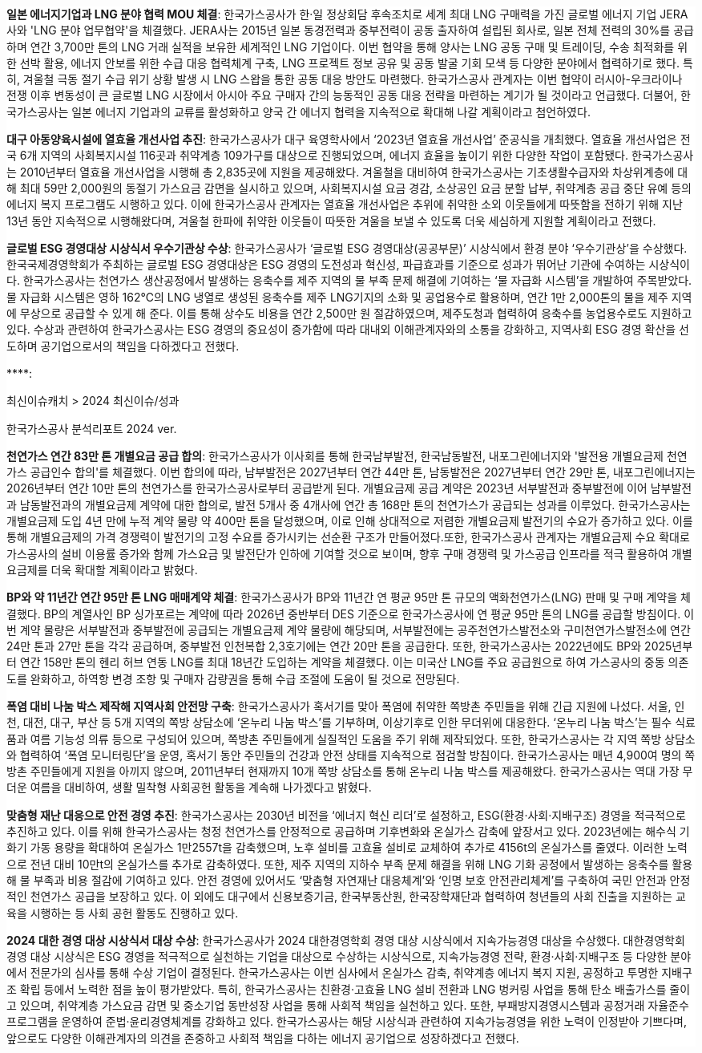 **일본 에너지기업과 LNG 분야 협력 MOU 체결**: 한국가스공사가 한·일 정상회담 후속조치로 세계 최대 LNG 구매력을 가진 글로벌 에너지 기업 JERA사와 'LNG 분야 업무협약'을 체결했다. JERA사는 2015년 일본 동경전력과 중부전력이 공동 출자하여 설립된 회사로, 일본 전체 전력의 30%를 공급하며 연간 3,700만 톤의 LNG 거래 실적을 보유한 세계적인 LNG 기업이다. 이번 협약을 통해 양사는 LNG 공동 구매 및 트레이딩, 수송 최적화를 위한 선박 활용, 에너지 안보를 위한 수급 대응 협력체계 구축, LNG 프로젝트 정보 공유 및 공동 발굴 기회 모색 등 다양한 분야에서 협력하기로 했다. 특히, 겨울철 극동 절기 수급 위기 상황 발생 시 LNG 스왑을 통한 공동 대응 방안도 마련했다. 한국가스공사 관계자는 이번 협약이 러시아-우크라이나 전쟁 이후 변동성이 큰 글로벌 LNG 시장에서 아시아 주요 구매자 간의 능동적인 공동 대응 전략을 마련하는 계기가 될 것이라고 언급했다. 더불어, 한국가스공사는 일본 에너지 기업과의 교류를 활성화하고 양국 간 에너지 협력을 지속적으로 확대해 나갈 계획이라고 첨언하였다.

**대구 아동양육시설에 열효율 개선사업 추진**: 한국가스공사가 대구 육영학사에서 ‘2023년 열효율 개선사업’ 준공식을 개최했다. 열효율 개선사업은 전국 6개 지역의 사회복지시설 116곳과 취약계층 109가구를 대상으로 진행되었으며, 에너지 효율을 높이기 위한 다양한 작업이 포함됐다. 한국가스공사는 2010년부터 열효율 개선사업을 시행해 총 2,835곳에 지원을 제공해왔다. 겨울철을 대비하여 한국가스공사는 기초생활수급자와 차상위계층에 대해 최대 59만 2,000원의 동절기 가스요금 감면을 실시하고 있으며, 사회복지시설 요금 경감, 소상공인 요금 분할 납부, 취약계층 공급 중단 유예 등의 에너지 복지 프로그램도 시행하고 있다. 이에 한국가스공사 관계자는 열효율 개선사업은 추위에 취약한 소외 이웃들에게 따뜻함을 전하기 위해 지난 13년 동안 지속적으로 시행해왔다며, 겨울철 한파에 취약한 이웃들이 따뜻한 겨울을 보낼 수 있도록 더욱 세심하게 지원할 계획이라고 전했다.

**글로벌 ESG 경영대상 시상식서 우수기관상 수상**: 한국가스공사가 ‘글로벌 ESG 경영대상(공공부문)’ 시상식에서 환경 분야 ‘우수기관상’을 수상했다. 한국국제경영학회가 주최하는 글로벌 ESG 경영대상은 ESG 경영의 도전성과 혁신성, 파급효과를 기준으로 성과가 뛰어난 기관에 수여하는 시상식이다. 한국가스공사는 천연가스 생산공정에서 발생하는 응축수를 제주 지역의 물 부족 문제 해결에 기여하는 ‘물 자급화 시스템’을 개발하여 주목받았다. 물 자급화 시스템은 영하 162℃의 LNG 냉열로 생성된 응축수를 제주 LNG기지의 소화 및 공업용수로 활용하며, 연간 1만 2,000톤의 물을 제주 지역에 무상으로 공급할 수 있게 해 준다. 이를 통해 상수도 비용을 연간 2,500만 원 절감하였으며, 제주도청과 협력하여 응축수를 농업용수로도 지원하고 있다. 수상과 관련하여 한국가스공사는 ESG 경영의 중요성이 증가함에 따라 대내외 이해관계자와의 소통을 강화하고, 지역사회 ESG 경영 확산을 선도하며 공기업으로서의 책임을 다하겠다고 전했다.

****: 

최신이슈캐치 > 2024 최신이슈/성과

한국가스공사 분석리포트 2024 ver.

**천연가스 연간 83만 톤 개별요금 공급 합의**: 한국가스공사가 이사회를 통해 한국남부발전, 한국남동발전, 내포그린에너지와 '발전용 개별요금제 천연가스 공급인수 합의'를 체결했다. 이번 합의에 따라, 남부발전은 2027년부터 연간 44만 톤, 남동발전은 2027년부터 연간 29만 톤, 내포그린에너지는 2026년부터 연간 10만 톤의 천연가스를 한국가스공사로부터 공급받게 된다. 개별요금제 공급 계약은 2023년 서부발전과 중부발전에 이어 남부발전과 남동발전과의 개별요금제 계약에 대한 합의로, 발전 5개사 중 4개사에 연간 총 168만 톤의 천연가스가 공급되는 성과를 이루었다. 한국가스공사는 개별요금제 도입 4년 만에 누적 계약 물량 약 400만 톤을 달성했으며, 이로 인해 상대적으로 저렴한 개별요금제 발전기의 수요가 증가하고 있다. 이를 통해 개별요금제의 가격 경쟁력이 발전기의 고정 수요를 증가시키는 선순환 구조가 만들어졌다.또한, 한국가스공사 관계자는 개별요금제 수요 확대로 가스공사의 설비 이용률 증가와 함께 가스요금 및 발전단가 인하에 기여할 것으로 보이며, 향후 구매 경쟁력 및 가스공급 인프라를 적극 활용하여 개별요금제를 더욱 확대할 계획이라고 밝혔다.

**BP와 약 11년간 연간 95만 톤 LNG 매매계약 체결**: 한국가스공사가 BP와 11년간 연 평균 95만 톤 규모의 액화천연가스(LNG) 판매 및 구매 계약을 체결했다. BP의 계열사인 BP 싱가포르는 계약에 따라 2026년 중반부터 DES 기준으로 한국가스공사에 연 평균 95만 톤의 LNG를 공급할 방침이다. 이번 계약 물량은 서부발전과 중부발전에 공급되는 개별요금제 계약 물량에 해당되며, 서부발전에는 공주천연가스발전소와 구미천연가스발전소에 연간 24만 톤과 27만 톤을 각각 공급하며, 중부발전 인천복합 2,3호기에는 연간 20만 톤을 공급한다. 또한, 한국가스공사는 2022년에도 BP와 2025년부터 연간 158만 톤의 헨리 허브 연동 LNG를 최대 18년간 도입하는 계약을 체결했다. 이는 미국산 LNG를 주요 공급원으로 하여 가스공사의 중동 의존도를 완화하고, 하역항 변경 조항 및 구매자 감량권을 통해 수급 조절에 도움이 될 것으로 전망된다.

**폭염 대비 나눔 박스 제작해 지역사회 안전망 구축**: 한국가스공사가 혹서기를 맞아 폭염에 취약한 쪽방촌 주민들을 위해 긴급 지원에 나섰다. 서울, 인천, 대전, 대구, 부산 등 5개 지역의 쪽방 상담소에 ‘온누리 나눔 박스’를 기부하며, 이상기후로 인한 무더위에 대응한다. ‘온누리 나눔 박스’는 필수 식료품과 여름 기능성 의류 등으로 구성되어 있으며, 쪽방촌 주민들에게 실질적인 도움을 주기 위해 제작되었다. 또한, 한국가스공사는 각 지역 쪽방 상담소와 협력하여 ‘폭염 모니터링단’을 운영, 혹서기 동안 주민들의 건강과 안전 상태를 지속적으로 점검할 방침이다. 한국가스공사는 매년 4,900여 명의 쪽방촌 주민들에게 지원을 아끼지 않으며, 2011년부터 현재까지 10개 쪽방 상담소를 통해 온누리 나눔 박스를 제공해왔다. 한국가스공사는 역대 가장 무더운 여름을 대비하여, 생활 밀착형 사회공헌 활동을 계속해 나가겠다고 밝혔다.

**맞춤형 재난 대응으로 안전 경영 추진**: 한국가스공사는 2030년 비전을 ‘에너지 혁신 리더’로 설정하고, ESG(환경·사회·지배구조) 경영을 적극적으로 추진하고 있다. 이를 위해 한국가스공사는 청정 천연가스를 안정적으로 공급하며 기후변화와 온실가스 감축에 앞장서고 있다. 2023년에는 해수식 기화기 가동 용량을 확대하여 온실가스 1만2557t을 감축했으며, 노후 설비를 고효율 설비로 교체하여 추가로 4156t의 온실가스를 줄였다. 이러한 노력으로 전년 대비 10만t의 온실가스를 추가로 감축하였다. 또한, 제주 지역의 지하수 부족 문제 해결을 위해 LNG 기화 공정에서 발생하는 응축수를 활용해 물 부족과 비용 절감에 기여하고 있다. 안전 경영에 있어서도 ‘맞춤형 자연재난 대응체계’와 ‘인명 보호 안전관리체계’를 구축하여 국민 안전과 안정적인 천연가스 공급을 보장하고 있다. 이 외에도 대구에서 신용보증기금, 한국부동산원, 한국장학재단과 협력하여 청년들의 사회 진출을 지원하는 교육을 시행하는 등 사회 공헌 활동도 진행하고 있다.

**2024 대한 경영 대상 시상식서 대상 수상**: 한국가스공사가 2024 대한경영학회 경영 대상 시상식에서 지속가능경영 대상을 수상했다. 대한경영학회 경영 대상 시상식은 ESG 경영을 적극적으로 실천하는 기업을 대상으로 수상하는 시상식으로, 지속가능경영 전략, 환경·사회·지배구조 등 다양한 분야에서 전문가의 심사를 통해 수상 기업이 결정된다. 한국가스공사는 이번 심사에서 온실가스 감축, 취약계층 에너지 복지 지원, 공정하고 투명한 지배구조 확립 등에서 노력한 점을 높이 평가받았다. 특히, 한국가스공사는 친환경·고효율 LNG 설비 전환과 LNG 벙커링 사업을 통해 탄소 배출가스를 줄이고 있으며, 취약계층 가스요금 감면 및 중소기업 동반성장 사업을 통해 사회적 책임을 실천하고 있다. 또한, 부패방지경영시스템과 공정거래 자율준수 프로그램을 운영하여 준법·윤리경영체계를 강화하고 있다. 한국가스공사는 해당 시상식과 관련하여 지속가능경영을 위한 노력이 인정받아 기쁘다며, 앞으로도 다양한 이해관계자의 의견을 존중하고 사회적 책임을 다하는 에너지 공기업으로 성장하겠다고 전했다.
